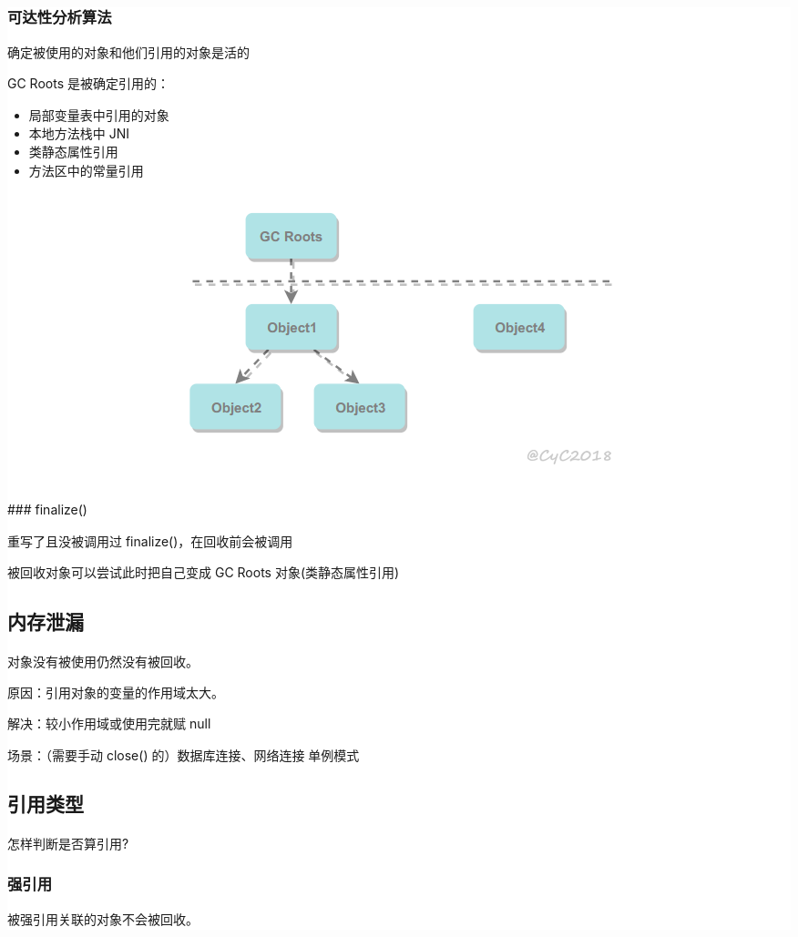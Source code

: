 ### 可达性分析算法

确定被使用的对象和他们引用的对象是活的

GC Roots 是被确定引用的：

- 局部变量表中引用的对象
- 本地方法栈中 JNI 
- 类静态属性引用
- 方法区中的常量引用




<div align="center"> <img src="pics/6dd28bfc-6ef7-47cb-af50-a681ebc1bbaa.png"/> </div><br>
### finalize()

重写了且没被调用过 finalize()，在回收前会被调用

被回收对象可以尝试此时把自己变成 GC Roots 对象(类静态属性引用)

## 内存泄漏

对象没有被使用仍然没有被回收。

原因：引用对象的变量的作用域太大。

解决：较小作用域或使用完就赋 null

场景：（需要手动 close() 的）数据库连接、网络连接 单例模式

## 引用类型

怎样判断是否算引用?

### 强引用

被强引用关联的对象不会被回收。
